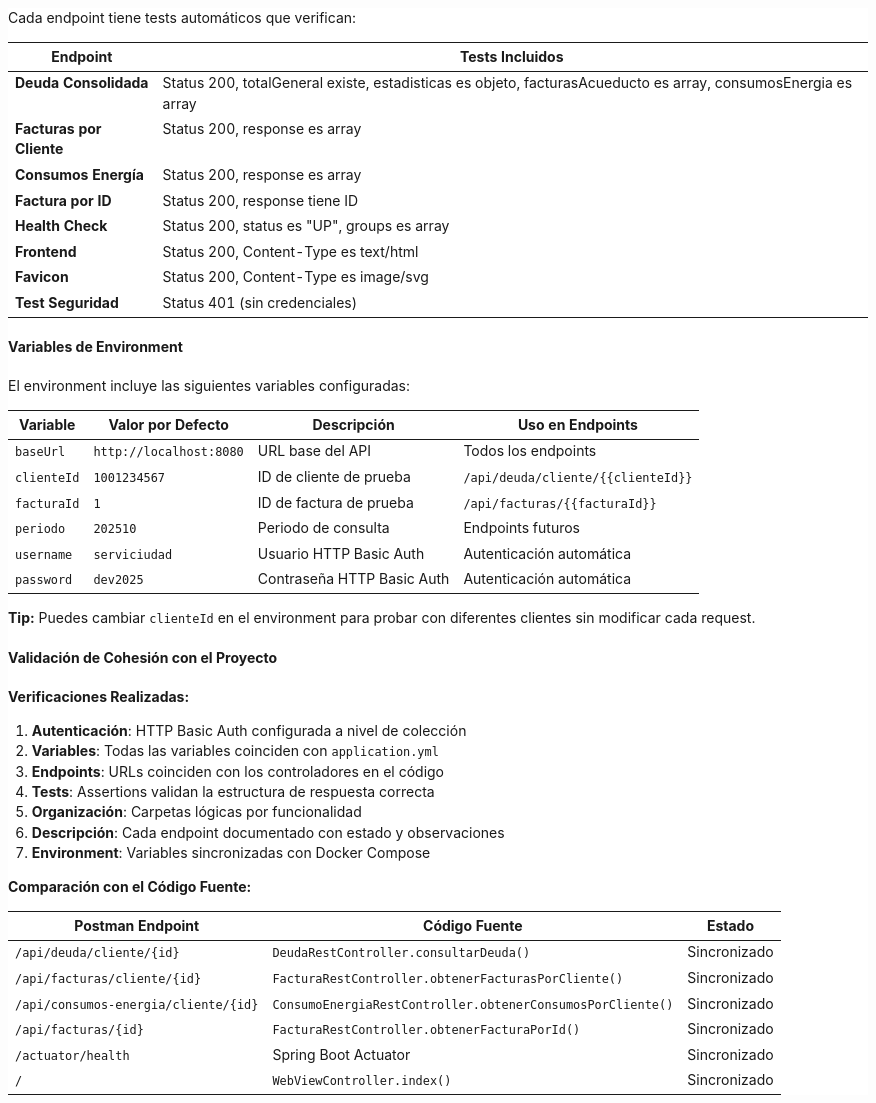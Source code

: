 Cada endpoint tiene tests automáticos que verifican:

| Endpoint | Tests Incluidos |
|----------|-----------------|
| **Deuda Consolidada** | Status 200, totalGeneral existe, estadisticas es objeto, facturasAcueducto es array, consumosEnergia es array |
| **Facturas por Cliente** | Status 200, response es array |
| **Consumos Energía** | Status 200, response es array |
| **Factura por ID** | Status 200, response tiene ID |
| **Health Check** | Status 200, status es "UP", groups es array |
| **Frontend** | Status 200, Content-Type es text/html |
| **Favicon** | Status 200, Content-Type es image/svg |
| **Test Seguridad** | Status 401 (sin credenciales) |

#### Variables de Environment

El environment incluye las siguientes variables configuradas:

| Variable | Valor por Defecto | Descripción | Uso en Endpoints |
|----------|-------------------|-------------|------------------|
| `baseUrl` | `http://localhost:8080` | URL base del API | Todos los endpoints |
| `clienteId` | `1001234567` | ID de cliente de prueba | `/api/deuda/cliente/{{clienteId}}` |
| `facturaId` | `1` | ID de factura de prueba | `/api/facturas/{{facturaId}}` |
| `periodo` | `202510` | Periodo de consulta | Endpoints futuros |
| `username` | `serviciudad` | Usuario HTTP Basic Auth | Autenticación automática |
| `password` | `dev2025` | Contraseña HTTP Basic Auth | Autenticación automática |

**Tip:** Puedes cambiar `clienteId` en el environment para probar con diferentes clientes sin modificar cada request.

#### Validación de Cohesión con el Proyecto

**Verificaciones Realizadas:**

1. **Autenticación**: HTTP Basic Auth configurada a nivel de colección
2. **Variables**: Todas las variables coinciden con `application.yml`
3. **Endpoints**: URLs coinciden con los controladores en el código
4. **Tests**: Assertions validan la estructura de respuesta correcta
5. **Organización**: Carpetas lógicas por funcionalidad
6. **Descripción**: Cada endpoint documentado con estado y observaciones
7. **Environment**: Variables sincronizadas con Docker Compose

**Comparación con el Código Fuente:**

| Postman Endpoint | Código Fuente | Estado |
|------------------|---------------|--------|
| `/api/deuda/cliente/{id}` | `DeudaRestController.consultarDeuda()` | Sincronizado |
| `/api/facturas/cliente/{id}` | `FacturaRestController.obtenerFacturasPorCliente()` | Sincronizado |
| `/api/consumos-energia/cliente/{id}` | `ConsumoEnergiaRestController.obtenerConsumosPorCliente()` | Sincronizado |
| `/api/facturas/{id}` | `FacturaRestController.obtenerFacturaPorId()` | Sincronizado |
| `/actuator/health` | Spring Boot Actuator | Sincronizado |
| `/` | `WebViewController.index()` | Sincronizado |
